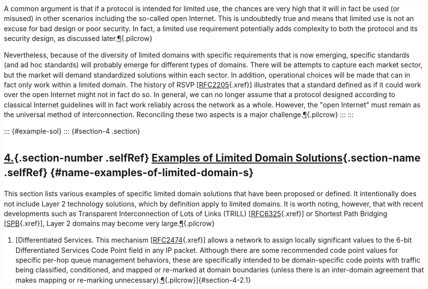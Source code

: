 A common argument is that if a protocol is intended for limited use, the
chances are very high that it will in fact be used (or misused) in other
scenarios including the so-called open Internet. This is undoubtedly
true and means that limited use is not an excuse for bad design or poor
security. In fact, a limited use requirement potentially adds complexity
to both the protocol and its security design, as discussed
later.[¶](#section-3-6){.pilcrow}

Nevertheless, because of the diversity of limited domains with specific
requirements that is now emerging, specific standards (and ad hoc
standards) will probably emerge for different types of domains. There
will be attempts to capture each market sector, but the market will
demand standardized solutions within each sector. In addition,
operational choices will be made that can in fact only work within a
limited domain. The history of RSVP \[[RFC2205](#RFC2205){.xref}\]
illustrates that a standard defined as if it could work over the open
Internet might not in fact do so. In general, we can no longer assume
that a protocol designed according to classical Internet guidelines will
in fact work reliably across the network as a whole. However, the \"open
Internet\" must remain as the universal method of interconnection.
Reconciling these two aspects is a major
challenge.[¶](#section-3-7){.pilcrow}
:::
:::

::: {#example-sol}
::: {#section-4 .section}
## [4.](#section-4){.section-number .selfRef} [Examples of Limited Domain Solutions](#name-examples-of-limited-domain-s){.section-name .selfRef} {#name-examples-of-limited-domain-s}

This section lists various examples of specific limited domain solutions
that have been proposed or defined. It intentionally does not include
Layer 2 technology solutions, which by definition apply to limited
domains. It is worth noting, however, that with recent developments such
as Transparent Interconnection of Lots of Links (TRILL)
\[[RFC6325](#RFC6325){.xref}\] or Shortest Path Bridging
\[[SPB](#SPB){.xref}\], Layer 2 domains may become very
large.[¶](#section-4-1){.pilcrow}

1.  [Differentiated Services. This mechanism
    \[[RFC2474](#RFC2474){.xref}\] allows a network to assign locally
    significant values to the 6-bit Differentiated Services Code Point
    field in any IP packet. Although there are some recommended code
    point values for specific per-hop queue management behaviors, these
    are specifically intended to be domain-specific code points with
    traffic being classified, conditioned, and mapped or re-marked at
    domain boundaries (unless there is an inter-domain agreement that
    makes mapping or re-marking
    unnecessary).[¶](#section-4-2.1){.pilcrow}]{#section-4-2.1}
